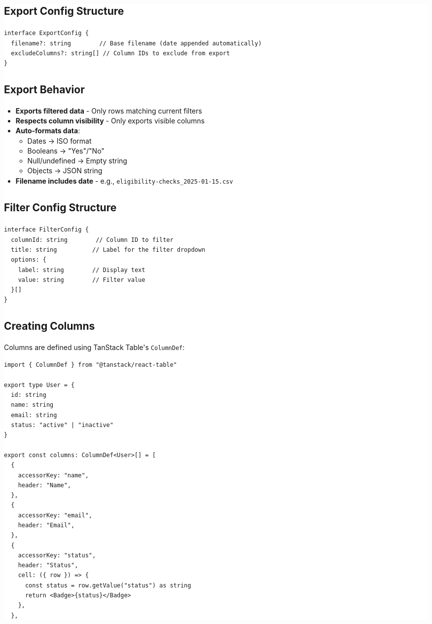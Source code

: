 ## Export Config Structure

```tsx
interface ExportConfig {
  filename?: string        // Base filename (date appended automatically)
  excludeColumns?: string[] // Column IDs to exclude from export
}
```

## Export Behavior

- **Exports filtered data** - Only rows matching current filters
- **Respects column visibility** - Only exports visible columns
- **Auto-formats data**:
  - Dates → ISO format
  - Booleans → "Yes"/"No"
  - Null/undefined → Empty string
  - Objects → JSON string
- **Filename includes date** - e.g., `eligibility-checks_2025-01-15.csv`

## Filter Config Structure

```tsx
interface FilterConfig {
  columnId: string        // Column ID to filter
  title: string          // Label for the filter dropdown
  options: {
    label: string        // Display text
    value: string        // Filter value
  }[]
}
```

## Creating Columns

Columns are defined using TanStack Table's `ColumnDef`:

```tsx
import { ColumnDef } from "@tanstack/react-table"

export type User = {
  id: string
  name: string
  email: string
  status: "active" | "inactive"
}

export const columns: ColumnDef<User>[] = [
  {
    accessorKey: "name",
    header: "Name",
  },
  {
    accessorKey: "email",
    header: "Email",
  },
  {
    accessorKey: "status",
    header: "Status",
    cell: ({ row }) => {
      const status = row.getValue("status") as string
      return <Badge>{status}</Badge>
    },
  },
```
